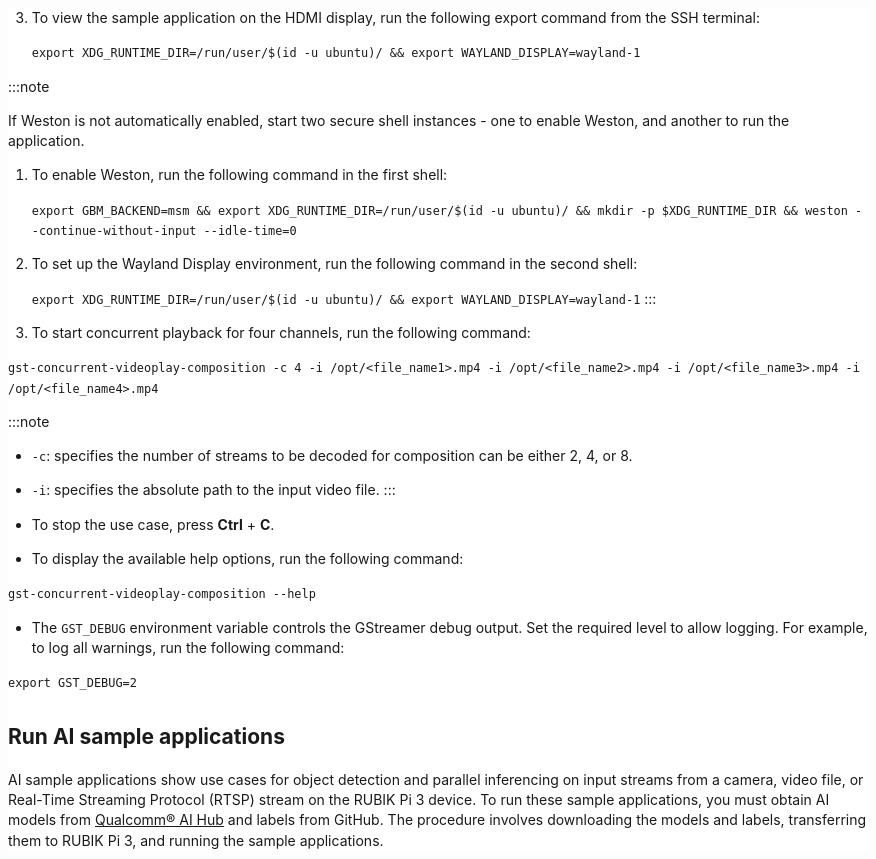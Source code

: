 3. To view the sample application on the HDMI display, run the following export command from the SSH terminal:

    ```shell
    export XDG_RUNTIME_DIR=/run/user/$(id -u ubuntu)/ && export WAYLAND_DISPLAY=wayland-1
    ```

:::note

If Weston is not automatically enabled, start two secure shell instances - one to enable Weston, and another to run the application.

  1. To enable Weston, run the following command in the first shell:
   
     `export GBM_BACKEND=msm && export XDG_RUNTIME_DIR=/run/user/$(id -u ubuntu)/ && mkdir -p $XDG_RUNTIME_DIR && weston --continue-without-input --idle-time=0`

  2. To set up the Wayland Display environment, run the following command in the second shell:
   
     `export XDG_RUNTIME_DIR=/run/user/$(id -u ubuntu)/ && export WAYLAND_DISPLAY=wayland-1`
:::

4. To start concurrent playback for four channels, run the following command:

```shell
gst-concurrent-videoplay-composition -c 4 -i /opt/<file_name1>.mp4 -i /opt/<file_name2>.mp4 -i /opt/<file_name3>.mp4 -i /opt/<file_name4>.mp4
```

:::note

 * `-c`: specifies the number of streams to be decoded for composition can be either 2, 4, or 8.

 * `-i`: specifies the absolute path to the input video file.
::: 

* To stop the use case, press **Ctrl** + **C**.

* To display the available help options, run the following command:

```shell
gst-concurrent-videoplay-composition --help
```

* The `GST_DEBUG` environment variable controls the GStreamer debug output. Set the required level to allow logging. For example, to log all warnings, run the following command:

```shell
export GST_DEBUG=2
```
</TabItem>
</Tabs>

## Run AI sample applications

AI sample applications show use cases for object detection and parallel inferencing on input streams from a camera, video file, or Real-Time Streaming Protocol (RTSP) stream on the RUBIK Pi 3 device. To run these sample applications, you must obtain AI models from [Qualcomm® AI Hub](https://aihub.qualcomm.com/iot/models) and labels from GitHub. The procedure involves downloading the models and labels, transferring them to RUBIK Pi 3, and running the sample applications.
